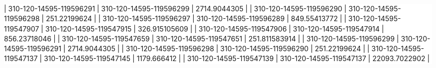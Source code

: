 | 310-120-14595-119596291 | 310-120-14595-119596299 | 2714.9044305 |
| 310-120-14595-119596290 | 310-120-14595-119596298 | 251.22199624 |
| 310-120-14595-119596297 | 310-120-14595-119596289 | 849.55413772 |
| 310-120-14595-119547907 | 310-120-14595-119547915 | 326.915105609 |
| 310-120-14595-119547906 | 310-120-14595-119547914 | 856.23718046 |
| 310-120-14595-119547659 | 310-120-14595-119547651 | 251.811583914 |
| 310-120-14595-119596299 | 310-120-14595-119596291 | 2714.9044305 |
| 310-120-14595-119596298 | 310-120-14595-119596290 | 251.22199624 |
| 310-120-14595-119547137 | 310-120-14595-119547145 | 1179.666412 |
| 310-120-14595-119547139 | 310-120-14595-119547137 | 22093.7022902 |
